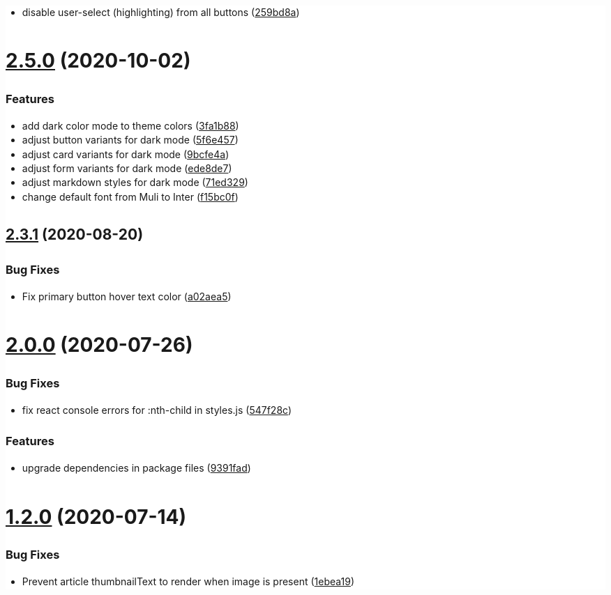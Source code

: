 - disable user-select (highlighting) from all buttons ([259bd8a](https://gitlab.com/alimoosavi15/gatsby-theme-flexiblog/commit/259bd8afe49c75da605b0711e6b3b0b6a1e8ad09))

# [2.5.0](https://gitlab.com/alimoosavi15/gatsby-theme-flexiblog/compare/v2.4.0...v2.5.0) (2020-10-02)

### Features

- add dark color mode to theme colors ([3fa1b88](https://gitlab.com/alimoosavi15/gatsby-theme-flexiblog/commit/3fa1b8871b4671e66e83fe7932acca6c4ace4cae))
- adjust button variants for dark mode ([5f6e457](https://gitlab.com/alimoosavi15/gatsby-theme-flexiblog/commit/5f6e45718b4fa6794687804277e0ffc326265166))
- adjust card variants for dark mode ([9bcfe4a](https://gitlab.com/alimoosavi15/gatsby-theme-flexiblog/commit/9bcfe4a66168c928e80048c80ea4aa768dcba242))
- adjust form variants for dark mode ([ede8de7](https://gitlab.com/alimoosavi15/gatsby-theme-flexiblog/commit/ede8de77e3ee9ff3da8102ae280282d3109a4f10))
- adjust markdown styles for dark mode ([71ed329](https://gitlab.com/alimoosavi15/gatsby-theme-flexiblog/commit/71ed3298ab2bbf191adf6ff3d89c4639da01d133))
- change default font from Muli to Inter ([f15bc0f](https://gitlab.com/alimoosavi15/gatsby-theme-flexiblog/commit/f15bc0f78daefb15cea5894776b9ad30e239daaa))

## [2.3.1](https://gitlab.com/alimoosavi15/gatsby-theme-flexiblog/compare/v2.3.0...v2.3.1) (2020-08-20)

### Bug Fixes

- Fix primary button hover text color ([a02aea5](https://gitlab.com/alimoosavi15/gatsby-theme-flexiblog/commit/a02aea53f60320017dc8a457936ce71a0fc39b8d))

# [2.0.0](https://gitlab.com/alimoosavi15/gatsby-theme-flexiblog/compare/v1.2.0...v2.0.0) (2020-07-26)

### Bug Fixes

- fix react console errors for :nth-child in styles.js ([547f28c](https://gitlab.com/alimoosavi15/gatsby-theme-flexiblog/commit/547f28c248c85357e1f1b1e95f15482232bf11e5))

### Features

- upgrade dependencies in package files ([9391fad](https://gitlab.com/alimoosavi15/gatsby-theme-flexiblog/commit/9391fad0a525f7a8514ab722831eff9a2eae8e04))

# [1.2.0](https://gitlab.com/alimoosavi15/gatsby-theme-flexiblog/compare/v1.1.0...v1.2.0) (2020-07-14)

### Bug Fixes

- Prevent article thumbnailText to render when image is present ([1ebea19](https://gitlab.com/alimoosavi15/gatsby-theme-flexiblog/commit/1ebea1951bf3fbe51c46803143c640d0e5a08a8e))
